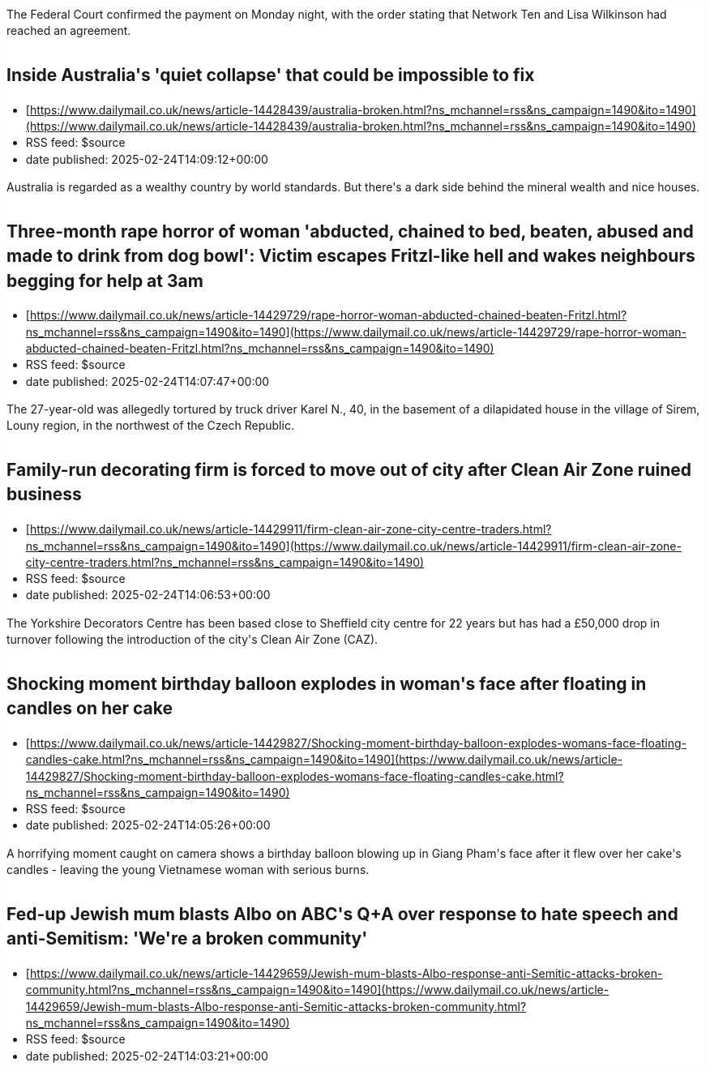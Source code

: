 The Federal Court confirmed the payment on Monday night, with the order stating that Network Ten and Lisa Wilkinson had reached an agreement.

## Inside Australia's 'quiet collapse' that could be impossible to fix
 - [https://www.dailymail.co.uk/news/article-14428439/australia-broken.html?ns_mchannel=rss&ns_campaign=1490&ito=1490](https://www.dailymail.co.uk/news/article-14428439/australia-broken.html?ns_mchannel=rss&ns_campaign=1490&ito=1490)
 - RSS feed: $source
 - date published: 2025-02-24T14:09:12+00:00

Australia is regarded as a wealthy country by world standards. But there's a dark side behind the mineral wealth and nice houses.

## Three-month rape horror of woman 'abducted, chained to bed, beaten, abused and made to drink from dog bowl': Victim escapes Fritzl-like hell and wakes neighbours begging for help at 3am
 - [https://www.dailymail.co.uk/news/article-14429729/rape-horror-woman-abducted-chained-beaten-Fritzl.html?ns_mchannel=rss&ns_campaign=1490&ito=1490](https://www.dailymail.co.uk/news/article-14429729/rape-horror-woman-abducted-chained-beaten-Fritzl.html?ns_mchannel=rss&ns_campaign=1490&ito=1490)
 - RSS feed: $source
 - date published: 2025-02-24T14:07:47+00:00

The 27-year-old was allegedly tortured by truck driver Karel N., 40, in the basement of a dilapidated house in the village of Sirem, Louny region, in the northwest of the Czech Republic.

## Family-run decorating firm is forced to move out of city after Clean Air Zone ruined business
 - [https://www.dailymail.co.uk/news/article-14429911/firm-clean-air-zone-city-centre-traders.html?ns_mchannel=rss&ns_campaign=1490&ito=1490](https://www.dailymail.co.uk/news/article-14429911/firm-clean-air-zone-city-centre-traders.html?ns_mchannel=rss&ns_campaign=1490&ito=1490)
 - RSS feed: $source
 - date published: 2025-02-24T14:06:53+00:00

The Yorkshire Decorators Centre has been based close to Sheffield city centre for 22 years but has had a £50,000 drop in turnover following the introduction of the city's Clean Air Zone (CAZ).

## Shocking moment birthday balloon explodes in woman's face after floating in candles on her cake
 - [https://www.dailymail.co.uk/news/article-14429827/Shocking-moment-birthday-balloon-explodes-womans-face-floating-candles-cake.html?ns_mchannel=rss&ns_campaign=1490&ito=1490](https://www.dailymail.co.uk/news/article-14429827/Shocking-moment-birthday-balloon-explodes-womans-face-floating-candles-cake.html?ns_mchannel=rss&ns_campaign=1490&ito=1490)
 - RSS feed: $source
 - date published: 2025-02-24T14:05:26+00:00

A horrifying moment caught on camera shows a birthday balloon blowing up in Giang Pham's face after it flew over her cake's candles - leaving the young Vietnamese woman with serious burns.

## Fed-up Jewish mum blasts Albo on ABC's Q+A over response to hate speech and anti-Semitism: 'We're a broken community'
 - [https://www.dailymail.co.uk/news/article-14429659/Jewish-mum-blasts-Albo-response-anti-Semitic-attacks-broken-community.html?ns_mchannel=rss&ns_campaign=1490&ito=1490](https://www.dailymail.co.uk/news/article-14429659/Jewish-mum-blasts-Albo-response-anti-Semitic-attacks-broken-community.html?ns_mchannel=rss&ns_campaign=1490&ito=1490)
 - RSS feed: $source
 - date published: 2025-02-24T14:03:21+00:00
